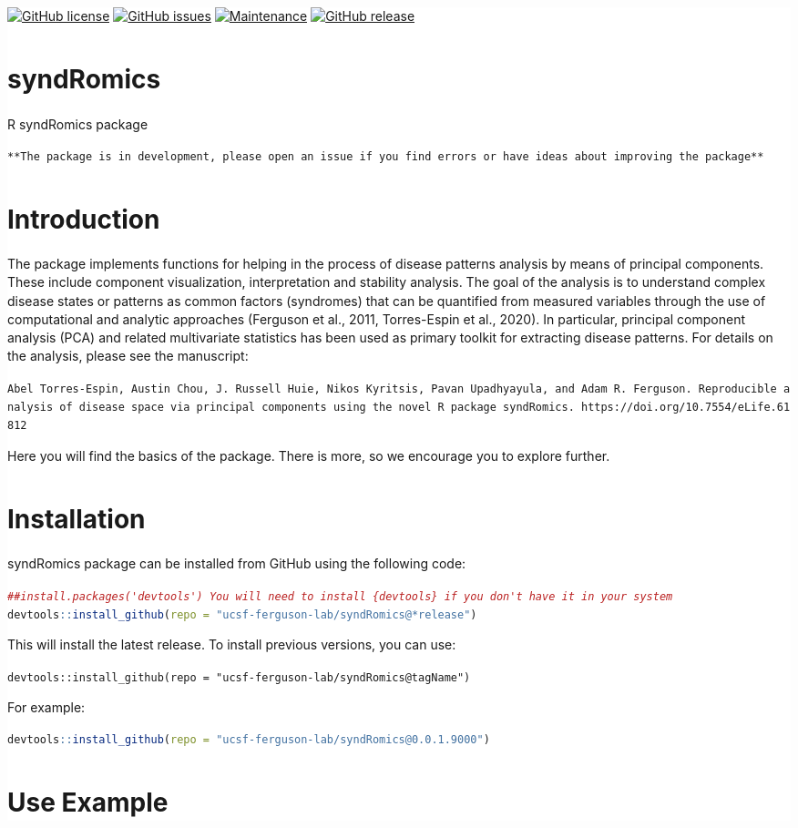 [![GitHub license](https://img.shields.io/github/license/ucsf-ferguson-lab/syndRomics)](https://github.com/ucsf-ferguson-lab/syndRomics/blob/master/LICENSE)
[![GitHub issues](https://img.shields.io/github/issues/ucsf-ferguson-lab/syndRomics)](https://github.com/ucsf-ferguson-lab/syndRomics/issues)
[![Maintenance](https://img.shields.io/badge/Maintained%3F-yes-green.svg)](https://github.com/ucsf-ferguson-lab/syndRomics/graphs/commit-activity)
[![GitHub release](https://img.shields.io/github/release/ucsf-ferguson-lab/syndRomics)](https://github.com/ucsf-ferguson-lab/syndRomics/releases/)

# syndRomics
R syndRomics package

    **The package is in development, please open an issue if you find errors or have ideas about improving the package**

# Introduction

The package implements functions for helping in the process of disease patterns analysis by means of principal components. These include component visualization, interpretation and stability analysis. The goal of the analysis is to understand complex disease states or patterns as common factors (syndromes) that can be quantified from measured variables through the use of computational and analytic approaches (Ferguson et al., 2011, Torres-Espin et al., 2020). In particular, principal component analysis (PCA) and related multivariate statistics has been used as primary toolkit for extracting disease patterns. For details on the analysis, please see the manuscript:

    Abel Torres-Espin, Austin Chou, J. Russell Huie, Nikos Kyritsis, Pavan Upadhyayula, and Adam R. Ferguson. Reproducible analysis of disease space via principal components using the novel R package syndRomics. https://doi.org/10.7554/eLife.61812

Here you will find the basics of the package. There is more, so we encourage you to explore further.

# Installation

syndRomics package can be installed from GitHub using the following code:

```r
##install.packages('devtools') You will need to install {devtools} if you don't have it in your system
devtools::install_github(repo = "ucsf-ferguson-lab/syndRomics@*release")
```

This will install the latest release. To install previous versions, you can use:

    devtools::install_github(repo = "ucsf-ferguson-lab/syndRomics@tagName")

For example:

```r
devtools::install_github(repo = "ucsf-ferguson-lab/syndRomics@0.0.1.9000")
```

# Use Example
